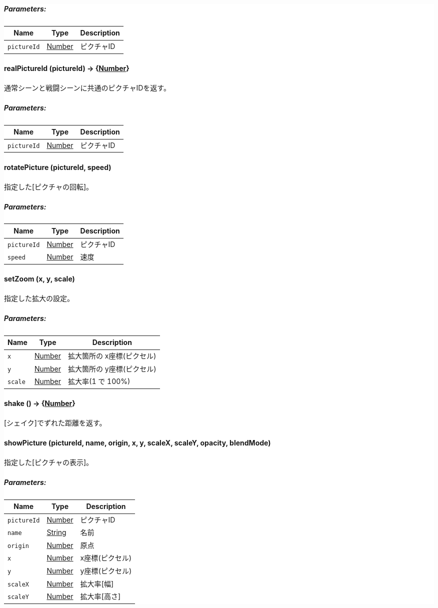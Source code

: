 ##### Parameters:

| Name | Type | Description |
| --- | --- | --- |
| `pictureId` | [Number](Number.md) | ピクチャID |


#### realPictureId (pictureId) → {[Number](Number.md)}
通常シーンと戦闘シーンに共通のピクチャIDを返す。

##### Parameters:

| Name | Type | Description |
| --- | --- | --- |
| `pictureId` | [Number](Number.md) | ピクチャID |


#### rotatePicture (pictureId, speed)
指定した[ピクチャの回転]。

##### Parameters:

| Name | Type | Description |
| --- | --- | --- |
| `pictureId` | [Number](Number.md) | ピクチャID |
| `speed` | [Number](Number.md) | 速度 |


#### setZoom (x, y, scale)
指定した拡大の設定。

##### Parameters:

| Name | Type | Description |
| --- | --- | --- |
| `x` | [Number](Number.md) | 拡大箇所の x座標(ピクセル) |
| `y` | [Number](Number.md) | 拡大箇所の y座標(ピクセル) |
| `scale` | [Number](Number.md) | 拡大率(1 で 100%) |


#### shake () → {[Number](Number.md)}
[シェイク]でずれた距離を返す。


#### showPicture (pictureId, name, origin, x, y, scaleX, scaleY, opacity, blendMode)
指定した[ピクチャの表示]。

##### Parameters:

| Name | Type | Description |
| --- | --- | --- |
| `pictureId` | [Number](Number.md) | ピクチャID |
| `name` | [String](String.md) | 名前 |
| `origin` | [Number](Number.md) | 原点 |
| `x` | [Number](Number.md) | x座標(ピクセル) |
| `y` | [Number](Number.md) | y座標(ピクセル) |
| `scaleX` | [Number](Number.md) | 拡大率[幅] |
| `scaleY` | [Number](Number.md) | 拡大率[高さ] |